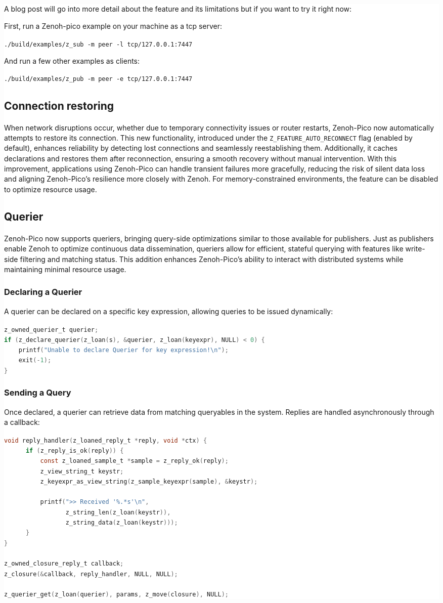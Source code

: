 A blog post will go into more detail about the feature and its limitations but if you want to try it right now:

First, run a Zenoh-pico example on your machine as a tcp server:

`./build/examples/z_sub -m peer -l tcp/127.0.0.1:7447`

And run a few other examples as clients:

`./build/examples/z_pub -m peer -e tcp/127.0.0.1:7447`

## Connection restoring

When network disruptions occur, whether due to temporary connectivity issues or router restarts, Zenoh-Pico now automatically attempts to restore its connection. This new functionality, introduced under the `Z_FEATURE_AUTO_RECONNECT` flag (enabled by default), enhances reliability by detecting lost connections and seamlessly reestablishing them. Additionally, it caches declarations and restores them after reconnection, ensuring a smooth recovery without manual intervention. With this improvement, applications using Zenoh-Pico can handle transient failures more gracefully, reducing the risk of silent data loss and aligning Zenoh-Pico’s resilience more closely with Zenoh. For memory-constrained environments, the feature can be disabled to optimize resource usage.

## Querier

Zenoh-Pico now supports queriers, bringing query-side optimizations similar to those available for publishers. Just as publishers enable Zenoh to optimize continuous data dissemination, queriers allow for efficient, stateful querying with features like write-side filtering and matching status. This addition enhances Zenoh-Pico’s ability to interact with distributed systems while maintaining minimal resource usage.

### Declaring a Querier

A querier can be declared on a specific key expression, allowing queries to be issued dynamically:

```c
z_owned_querier_t querier;
if (z_declare_querier(z_loan(s), &querier, z_loan(keyexpr), NULL) < 0) {
    printf("Unable to declare Querier for key expression!\n");
    exit(-1);
}
```

### Sending a Query

Once declared, a querier can retrieve data from matching queryables in the system. Replies are handled asynchronously through a callback:

```c
void reply_handler(z_loaned_reply_t *reply, void *ctx) {
      if (z_reply_is_ok(reply)) {
          const z_loaned_sample_t *sample = z_reply_ok(reply);
          z_view_string_t keystr;
          z_keyexpr_as_view_string(z_sample_keyexpr(sample), &keystr);

          printf(">> Received '%.*s'\n",
                 z_string_len(z_loan(keystr)),
                 z_string_data(z_loan(keystr)));
      }
}

z_owned_closure_reply_t callback;
z_closure(&callback, reply_handler, NULL, NULL);

z_querier_get(z_loan(querier), params, z_move(closure), NULL);
```

